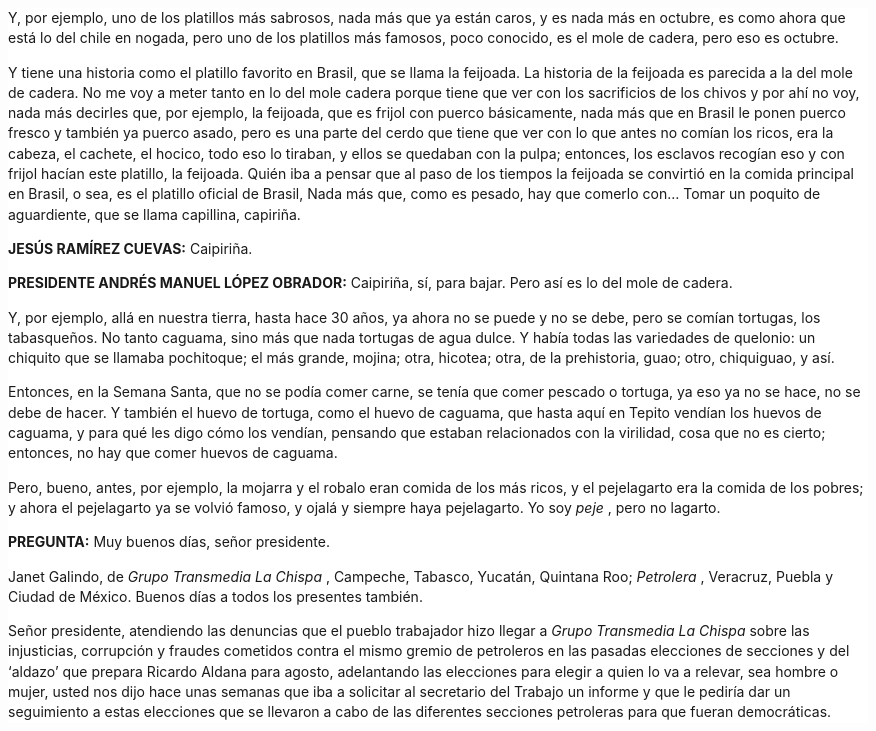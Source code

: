 Y, por ejemplo, uno de los platillos más sabrosos, nada más que ya están
caros, y es nada más en octubre, es como ahora que está lo del chile en
nogada, pero uno de los platillos más famosos, poco conocido, es el mole de
cadera, pero eso es octubre.

Y tiene una historia como el platillo favorito en Brasil, que se llama la
feijoada. La historia de la feijoada es parecida a la del mole de cadera. No
me voy a meter tanto en lo del mole cadera porque tiene que ver con los
sacrificios de los chivos y por ahí no voy, nada más decirles que, por
ejemplo, la feijoada, que es frijol con puerco básicamente, nada más que en
Brasil le ponen puerco fresco y también ya puerco asado, pero es una parte del
cerdo que tiene que ver con lo que antes no comían los ricos, era la cabeza,
el cachete, el hocico, todo eso lo tiraban, y ellos se quedaban con la pulpa;
entonces, los esclavos recogían eso y con frijol hacían este platillo, la
feijoada. Quién iba a pensar que al paso de los tiempos la feijoada se
convirtió en la comida principal en Brasil, o sea, es el platillo oficial de
Brasil, Nada más que, como es pesado, hay que comerlo con… Tomar un poquito de
aguardiente, que se llama capillina, capiriña.

**JESÚS RAMÍREZ CUEVAS:** Caipiriña.

**PRESIDENTE ANDRÉS MANUEL LÓPEZ OBRADOR:** Caipiriña, sí, para bajar. Pero
así es lo del mole de cadera.

Y, por ejemplo, allá en nuestra tierra, hasta hace 30 años, ya ahora no se
puede y no se debe, pero se comían tortugas, los tabasqueños. No tanto
caguama, sino más que nada tortugas de agua dulce. Y había todas las
variedades de quelonio: un chiquito que se llamaba pochitoque; el más grande,
mojina; otra, hicotea; otra, de la prehistoria, guao; otro, chiquiguao, y así.

Entonces, en la Semana Santa, que no se podía comer carne, se tenía que comer
pescado o tortuga, ya eso ya no se hace, no se debe de hacer. Y también el
huevo de tortuga, como el huevo de caguama, que hasta aquí en Tepito vendían
los huevos de caguama, y para qué les digo cómo los vendían, pensando que
estaban relacionados con la virilidad, cosa que no es cierto; entonces, no hay
que comer huevos de caguama.

Pero, bueno, antes, por ejemplo, la mojarra y el robalo eran comida de los más
ricos, y el pejelagarto era la comida de los pobres; y ahora el pejelagarto ya
se volvió famoso, y ojalá y siempre haya pejelagarto. Yo soy _peje_ , pero no
lagarto.

**PREGUNTA:** Muy buenos días, señor presidente.

Janet Galindo, de _Grupo Transmedia La Chispa_ , Campeche, Tabasco, Yucatán,
Quintana Roo; _Petrolera_ , Veracruz, Puebla y Ciudad de México. Buenos días a
todos los presentes también.

Señor presidente, atendiendo las denuncias que el pueblo trabajador hizo
llegar a _Grupo Transmedia La Chispa_ sobre las injusticias, corrupción y
fraudes cometidos contra el mismo gremio de petroleros en las pasadas
elecciones de secciones y del ‘aldazo’ que prepara Ricardo Aldana para agosto,
adelantando las elecciones para elegir a quien lo va a relevar, sea hombre o
mujer, usted nos dijo hace unas semanas que iba a solicitar al secretario del
Trabajo un informe y que le pediría dar un seguimiento a estas elecciones que
se llevaron a cabo de las diferentes secciones petroleras para que fueran
democráticas.
